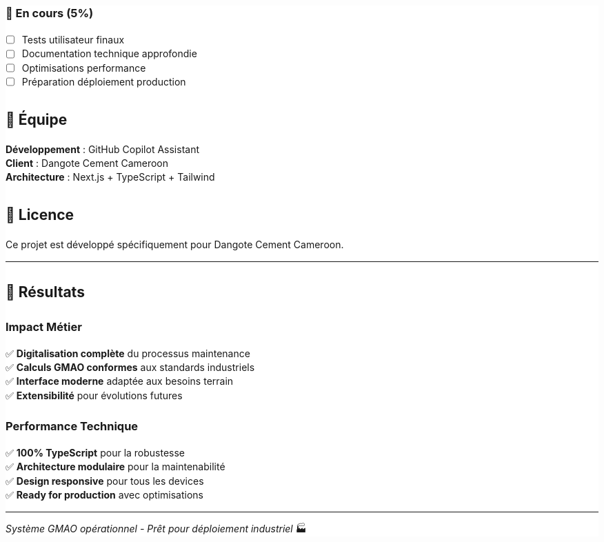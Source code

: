 ### 🔄 En cours (5%)
- [ ] Tests utilisateur finaux
- [ ] Documentation technique approfondie
- [ ] Optimisations performance
- [ ] Préparation déploiement production

## 👥 Équipe

**Développement** : GitHub Copilot Assistant  
**Client** : Dangote Cement Cameroon  
**Architecture** : Next.js + TypeScript + Tailwind

## 📄 Licence

Ce projet est développé spécifiquement pour Dangote Cement Cameroon.

---

## 🎯 Résultats

### Impact Métier
✅ **Digitalisation complète** du processus maintenance  
✅ **Calculs GMAO conformes** aux standards industriels  
✅ **Interface moderne** adaptée aux besoins terrain  
✅ **Extensibilité** pour évolutions futures  

### Performance Technique  
✅ **100% TypeScript** pour la robustesse  
✅ **Architecture modulaire** pour la maintenabilité  
✅ **Design responsive** pour tous les devices  
✅ **Ready for production** avec optimisations

---

*Système GMAO opérationnel - Prêt pour déploiement industriel* 🏭
